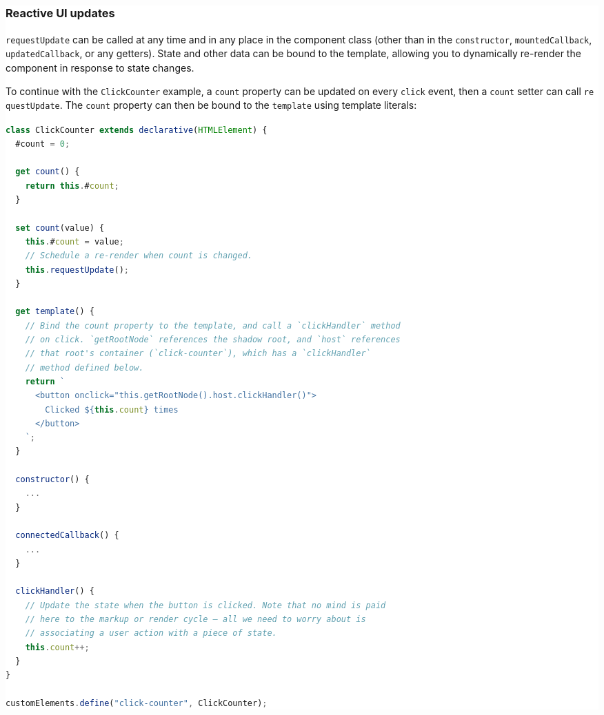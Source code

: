 ### Reactive UI updates
`requestUpdate` can be called at any time and in any place in the component class (other than in the `constructor`, `mountedCallback`, `updatedCallback`, or any getters). State and other data can be bound to the template, allowing you to dynamically re-render the component in response to state changes.

To continue with the `ClickCounter` example, a `count` property can be updated on every `click` event, then a `count` setter can call `requestUpdate`. The `count` property can then be bound to the `template` using template literals:

```js
class ClickCounter extends declarative(HTMLElement) {
  #count = 0;

  get count() {
    return this.#count;
  }

  set count(value) {
    this.#count = value;
    // Schedule a re-render when count is changed.
    this.requestUpdate();
  }

  get template() {
    // Bind the count property to the template, and call a `clickHandler` method
    // on click. `getRootNode` references the shadow root, and `host` references
    // that root's container (`click-counter`), which has a `clickHandler`
    // method defined below.
    return `
      <button onclick="this.getRootNode().host.clickHandler()">
        Clicked ${this.count} times
      </button>
    `;
  }

  constructor() {
    ...
  }

  connectedCallback() {
    ...
  }

  clickHandler() {
    // Update the state when the button is clicked. Note that no mind is paid
    // here to the markup or render cycle — all we need to worry about is
    // associating a user action with a piece of state.
    this.count++;
  }
}

customElements.define("click-counter", ClickCounter);
```
